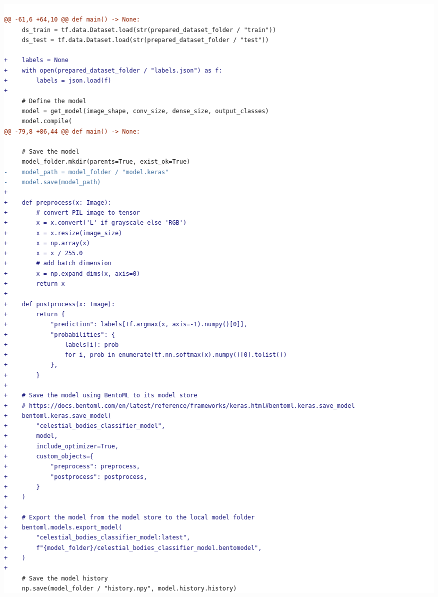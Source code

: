 ```diff

@@ -61,6 +64,10 @@ def main() -> None:
     ds_train = tf.data.Dataset.load(str(prepared_dataset_folder / "train"))
     ds_test = tf.data.Dataset.load(str(prepared_dataset_folder / "test"))

+    labels = None
+    with open(prepared_dataset_folder / "labels.json") as f:
+        labels = json.load(f)
+
     # Define the model
     model = get_model(image_shape, conv_size, dense_size, output_classes)
     model.compile(
@@ -79,8 +86,44 @@ def main() -> None:

     # Save the model
     model_folder.mkdir(parents=True, exist_ok=True)
-    model_path = model_folder / "model.keras"
-    model.save(model_path)
+
+    def preprocess(x: Image):
+        # convert PIL image to tensor
+        x = x.convert('L' if grayscale else 'RGB')
+        x = x.resize(image_size)
+        x = np.array(x)
+        x = x / 255.0
+        # add batch dimension
+        x = np.expand_dims(x, axis=0)
+        return x
+
+    def postprocess(x: Image):
+        return {
+            "prediction": labels[tf.argmax(x, axis=-1).numpy()[0]],
+            "probabilities": {
+                labels[i]: prob
+                for i, prob in enumerate(tf.nn.softmax(x).numpy()[0].tolist())
+            },
+        }
+
+    # Save the model using BentoML to its model store
+    # https://docs.bentoml.com/en/latest/reference/frameworks/keras.html#bentoml.keras.save_model
+    bentoml.keras.save_model(
+        "celestial_bodies_classifier_model",
+        model,
+        include_optimizer=True,
+        custom_objects={
+            "preprocess": preprocess,
+            "postprocess": postprocess,
+        }
+    )
+
+    # Export the model from the model store to the local model folder
+    bentoml.models.export_model(
+        "celestial_bodies_classifier_model:latest",
+        f"{model_folder}/celestial_bodies_classifier_model.bentomodel",
+    )
+
     # Save the model history
     np.save(model_folder / "history.npy", model.history.history)
```
